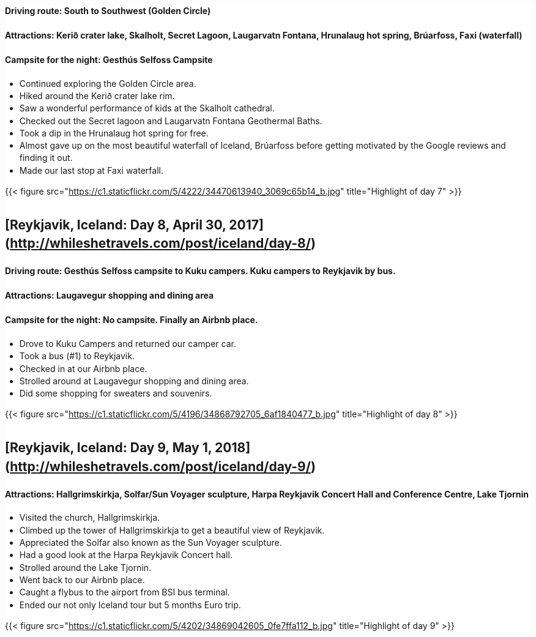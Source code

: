 #### Driving route: South to Southwest (Golden Circle)
#### Attractions: Kerið crater lake, Skalholt, Secret Lagoon, Laugarvatn Fontana, Hrunalaug hot spring, Brúarfoss, Faxi (waterfall)  
#### Campsite for the night: Gesthús Selfoss Campsite

* Continued exploring the Golden Circle area.
* Hiked around the Kerið crater lake rim.
* Saw a wonderful performance of kids at the Skalholt cathedral.
* Checked out the Secret lagoon and Laugarvatn Fontana Geothermal Baths.
* Took a dip in the Hrunalaug hot spring for free.
* Almost gave up on the most beautiful waterfall of Iceland, Brúarfoss before getting motivated by the Google reviews and finding it out.
* Made our last stop at Faxi waterfall.

{{< figure src="https://c1.staticflickr.com/5/4222/34470613940_3069c65b14_b.jpg" title="Highlight of day 7" >}}

## [Reykjavik, Iceland: Day 8, April 30, 2017] (http://whileshetravels.com/post/iceland/day-8/)

#### Driving route: Gesthús Selfoss campsite to Kuku campers. Kuku campers to Reykjavik by bus.
#### Attractions: Laugavegur shopping and dining area  
#### Campsite for the night: No campsite. Finally an Airbnb place.

* Drove to Kuku Campers and returned our camper car.
* Took a bus (#1) to Reykjavik.
* Checked in at our Airbnb place.
* Strolled around at Laugavegur shopping and dining area.
* Did some shopping for sweaters and souvenirs.

{{< figure src="https://c1.staticflickr.com/5/4196/34868792705_6af1840477_b.jpg" title="Highlight of day 8" >}}

## [Reykjavik, Iceland: Day 9, May 1, 2018] (http://whileshetravels.com/post/iceland/day-9/)

#### Attractions: Hallgrimskirkja, Solfar/Sun Voyager sculpture, Harpa Reykjavik Concert Hall and Conference Centre, Lake Tjornin

* Visited the church, Hallgrimskirkja.
* Climbed up the tower of Hallgrimskirkja to get a beautiful view of Reykjavik.
* Appreciated the Solfar also known as the Sun Voyager sculpture.
* Had a good look at the Harpa Reykjavik Concert hall.
* Strolled around the Lake Tjornin.
* Went back to our Airbnb place.
* Caught a flybus to the airport from BSI bus terminal.
* Ended our not only Iceland tour but 5 months Euro trip.

{{< figure src="https://c1.staticflickr.com/5/4202/34869042605_0fe7ffa112_b.jpg" title="Highlight of day 9" >}}
